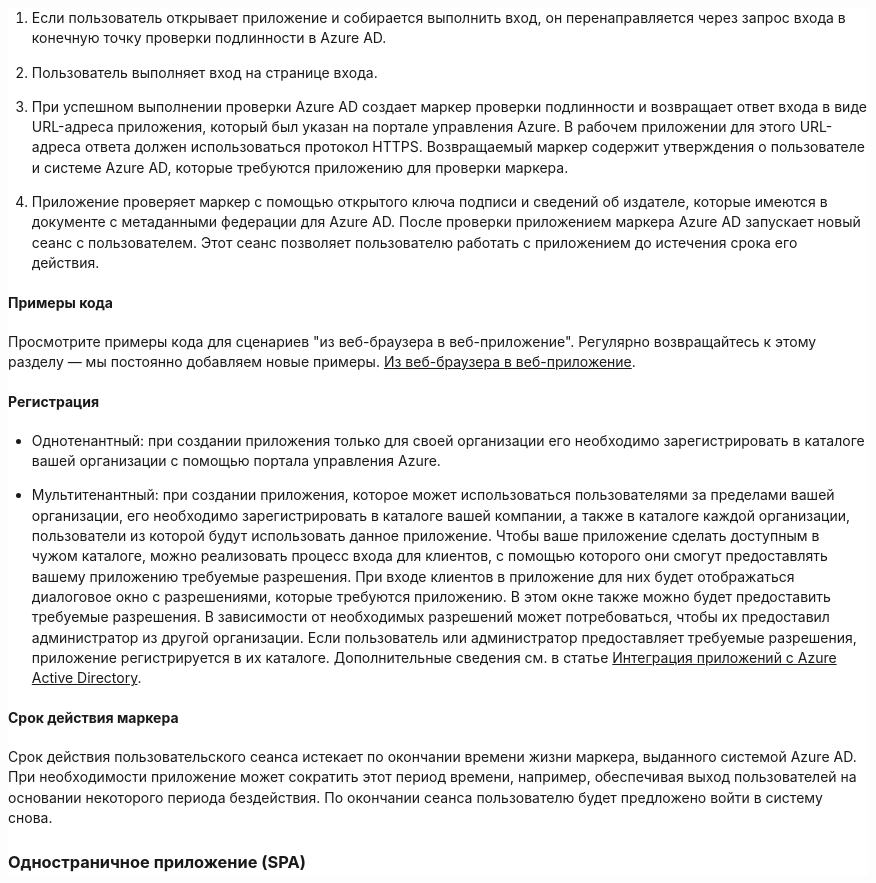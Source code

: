 1. Если пользователь открывает приложение и собирается выполнить вход, он перенаправляется через запрос входа в конечную точку проверки подлинности в Azure AD.


2. Пользователь выполняет вход на странице входа.


3. При успешном выполнении проверки Azure AD создает маркер проверки подлинности и возвращает ответ входа в виде URL-адреса приложения, который был указан на портале управления Azure. В рабочем приложении для этого URL-адреса ответа должен использоваться протокол HTTPS. Возвращаемый маркер содержит утверждения о пользователе и системе Azure AD, которые требуются приложению для проверки маркера.


4. Приложение проверяет маркер с помощью открытого ключа подписи и сведений об издателе, которые имеются в документе с метаданными федерации для Azure AD. После проверки приложением маркера Azure AD запускает новый сеанс с пользователем. Этот сеанс позволяет пользователю работать с приложением до истечения срока его действия.


#### Примеры кода


Просмотрите примеры кода для сценариев "из веб-браузера в веб-приложение". Регулярно возвращайтесь к этому разделу — мы постоянно добавляем новые примеры. [Из веб-браузера в веб-приложение](active-directory-code-samples.md#web-browser-to-web-application).


#### Регистрация


- Однотенантный: при создании приложения только для своей организации его необходимо зарегистрировать в каталоге вашей организации с помощью портала управления Azure.


- Мультитенантный: при создании приложения, которое может использоваться пользователями за пределами вашей организации, его необходимо зарегистрировать в каталоге вашей компании, а также в каталоге каждой организации, пользователи из которой будут использовать данное приложение. Чтобы ваше приложение сделать доступным в чужом каталоге, можно реализовать процесс входа для клиентов, с помощью которого они смогут предоставлять вашему приложению требуемые разрешения. При входе клиентов в приложение для них будет отображаться диалоговое окно с разрешениями, которые требуются приложению. В этом окне также можно будет предоставить требуемые разрешения. В зависимости от необходимых разрешений может потребоваться, чтобы их предоставил администратор из другой организации. Если пользователь или администратор предоставляет требуемые разрешения, приложение регистрируется в их каталоге. Дополнительные сведения см. в статье [Интеграция приложений с Azure Active Directory](active-directory-integrating-applications.md).


#### Срок действия маркера

Срок действия пользовательского сеанса истекает по окончании времени жизни маркера, выданного системой Azure AD. При необходимости приложение может сократить этот период времени, например, обеспечивая выход пользователей на основании некоторого периода бездействия. По окончании сеанса пользователю будет предложено войти в систему снова.





### Одностраничное приложение (SPA)
